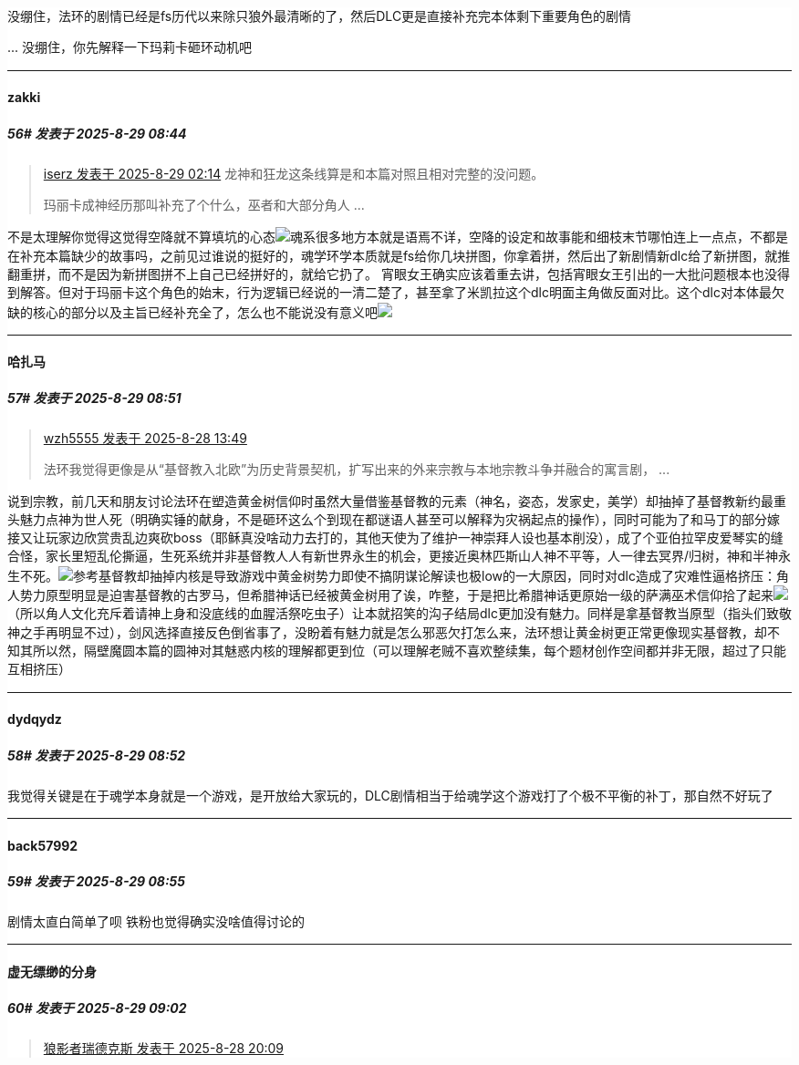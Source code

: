 没绷住，法环的剧情已经是fs历代以来除只狼外最清晰的了，然后DLC更是直接补充完本体剩下重要角色的剧情

 ...</blockquote>
没绷住，你先解释一下玛莉卡砸环动机吧


*****

####  zakki  
##### 56#       发表于 2025-8-29 08:44

<blockquote><a href="httphttps://stage1st.com/2b/forum.php?mod=redirect&amp;goto=findpost&amp;pid=68336240&amp;ptid=2260410" target="_blank">iserz 发表于 2025-8-29 02:14</a>
龙神和狂龙这条线算是和本篇对照且相对完整的没问题。

玛丽卡成神经历那叫补充了个什么，巫者和大部分角人 ...</blockquote>
不是太理解你觉得这觉得空降就不算填坑的心态<img src="https://static.stage1st.com/image/smiley/face2017/067.png" referrerpolicy="no-referrer">魂系很多地方本就是语焉不详，空降的设定和故事能和细枝末节哪怕连上一点点，不都是在补充本篇缺少的故事吗，之前见过谁说的挺好的，魂学环学本质就是fs给你几块拼图，你拿着拼，然后出了新剧情新dlc给了新拼图，就推翻重拼，而不是因为新拼图拼不上自己已经拼好的，就给它扔了。
宵眼女王确实应该着重去讲，包括宵眼女王引出的一大批问题根本也没得到解答。但对于玛丽卡这个角色的始末，行为逻辑已经说的一清二楚了，甚至拿了米凯拉这个dlc明面主角做反面对比。这个dlc对本体最欠缺的核心的部分以及主旨已经补充全了，怎么也不能说没有意义吧<img src="https://static.stage1st.com/image/smiley/face2017/009.gif" referrerpolicy="no-referrer">


*****

####  哈扎马  
##### 57#       发表于 2025-8-29 08:51

<blockquote><a href="httphttps://stage1st.com/2b/forum.php?mod=redirect&amp;goto=findpost&amp;pid=68333534&amp;ptid=2260410" target="_blank">wzh5555 发表于 2025-8-28 13:49</a>

法环我觉得更像是从“基督教入北欧”为历史背景契机，扩写出来的外来宗教与本地宗教斗争并融合的寓言剧， ...</blockquote>
说到宗教，前几天和朋友讨论法环在塑造黄金树信仰时虽然大量借鉴基督教的元素（神名，姿态，发家史，美学）却抽掉了基督教新约最重头魅力点神为世人死（明确实锤的献身，不是砸环这么个到现在都谜语人甚至可以解释为灾祸起点的操作），同时可能为了和马丁的部分嫁接又让玩家边欣赏贵乱边爽砍boss（耶稣真没啥动力去打的，其他天使为了维护一神崇拜人设也基本削没），成了个亚伯拉罕皮爱琴实的缝合怪，家长里短乱伦撕逼，生死系统并非基督教人人有新世界永生的机会，更接近奥林匹斯山人神不平等，人一律去冥界/归树，神和半神永生不死。<img src="https://static.stage1st.com/image/smiley/face2017/009.gif" referrerpolicy="no-referrer">参考基督教却抽掉内核是导致游戏中黄金树势力即使不搞阴谋论解读也极low的一大原因，同时对dlc造成了灾难性逼格挤压：角人势力原型明显是迫害基督教的古罗马，但希腊神话已经被黄金树用了诶，咋整，于是把比希腊神话更原始一级的萨满巫术信仰拾了起来<img src="https://static.stage1st.com/image/smiley/face2017/037.png" referrerpolicy="no-referrer">（所以角人文化充斥着请神上身和没底线的血腥活祭吃虫子）让本就招笑的沟子结局dlc更加没有魅力。同样是拿基督教当原型（指头们致敬神之手再明显不过），剑风选择直接反色倒省事了，没盼着有魅力就是怎么邪恶欠打怎么来，法环想让黄金树更正常更像现实基督教，却不知其所以然，隔壁魔圆本篇的圆神对其魅惑内核的理解都更到位（可以理解老贼不喜欢整续集，每个题材创作空间都并非无限，超过了只能互相挤压）

*****

####  dydqydz  
##### 58#       发表于 2025-8-29 08:52

我觉得关键是在于魂学本身就是一个游戏，是开放给大家玩的，DLC剧情相当于给魂学这个游戏打了个极不平衡的补丁，那自然不好玩了


*****

####  back57992  
##### 59#       发表于 2025-8-29 08:55

剧情太直白简单了呗 铁粉也觉得确实没啥值得讨论的


*****

####  虚无缥缈的分身  
##### 60#       发表于 2025-8-29 09:02

<blockquote><a href="httphttps://stage1st.com/2b/forum.php?mod=redirect&amp;goto=findpost&amp;pid=68335186&amp;ptid=2260410" target="_blank">狼影者瑞德克斯 发表于 2025-8-28 20:09</a>
